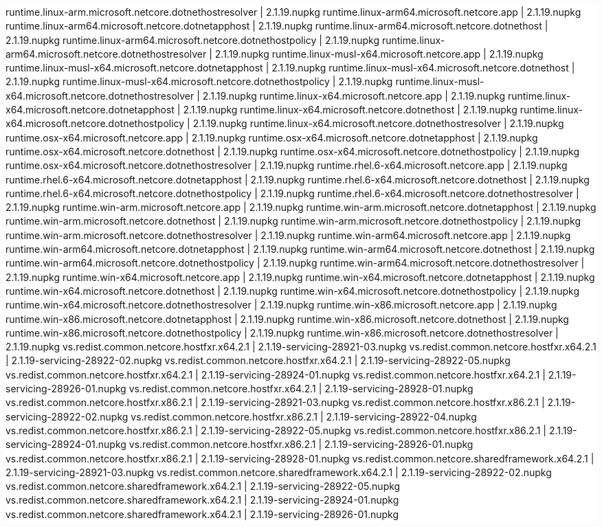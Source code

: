 runtime.linux-arm.microsoft.netcore.dotnethostresolver | 2.1.19.nupkg
runtime.linux-arm64.microsoft.netcore.app | 2.1.19.nupkg
runtime.linux-arm64.microsoft.netcore.dotnetapphost | 2.1.19.nupkg
runtime.linux-arm64.microsoft.netcore.dotnethost | 2.1.19.nupkg
runtime.linux-arm64.microsoft.netcore.dotnethostpolicy | 2.1.19.nupkg
runtime.linux-arm64.microsoft.netcore.dotnethostresolver | 2.1.19.nupkg
runtime.linux-musl-x64.microsoft.netcore.app | 2.1.19.nupkg
runtime.linux-musl-x64.microsoft.netcore.dotnetapphost | 2.1.19.nupkg
runtime.linux-musl-x64.microsoft.netcore.dotnethost | 2.1.19.nupkg
runtime.linux-musl-x64.microsoft.netcore.dotnethostpolicy | 2.1.19.nupkg
runtime.linux-musl-x64.microsoft.netcore.dotnethostresolver | 2.1.19.nupkg
runtime.linux-x64.microsoft.netcore.app | 2.1.19.nupkg
runtime.linux-x64.microsoft.netcore.dotnetapphost | 2.1.19.nupkg
runtime.linux-x64.microsoft.netcore.dotnethost | 2.1.19.nupkg
runtime.linux-x64.microsoft.netcore.dotnethostpolicy | 2.1.19.nupkg
runtime.linux-x64.microsoft.netcore.dotnethostresolver | 2.1.19.nupkg
runtime.osx-x64.microsoft.netcore.app | 2.1.19.nupkg
runtime.osx-x64.microsoft.netcore.dotnetapphost | 2.1.19.nupkg
runtime.osx-x64.microsoft.netcore.dotnethost | 2.1.19.nupkg
runtime.osx-x64.microsoft.netcore.dotnethostpolicy | 2.1.19.nupkg
runtime.osx-x64.microsoft.netcore.dotnethostresolver | 2.1.19.nupkg
runtime.rhel.6-x64.microsoft.netcore.app | 2.1.19.nupkg
runtime.rhel.6-x64.microsoft.netcore.dotnetapphost | 2.1.19.nupkg
runtime.rhel.6-x64.microsoft.netcore.dotnethost | 2.1.19.nupkg
runtime.rhel.6-x64.microsoft.netcore.dotnethostpolicy | 2.1.19.nupkg
runtime.rhel.6-x64.microsoft.netcore.dotnethostresolver | 2.1.19.nupkg
runtime.win-arm.microsoft.netcore.app | 2.1.19.nupkg
runtime.win-arm.microsoft.netcore.dotnetapphost | 2.1.19.nupkg
runtime.win-arm.microsoft.netcore.dotnethost | 2.1.19.nupkg
runtime.win-arm.microsoft.netcore.dotnethostpolicy | 2.1.19.nupkg
runtime.win-arm.microsoft.netcore.dotnethostresolver | 2.1.19.nupkg
runtime.win-arm64.microsoft.netcore.app | 2.1.19.nupkg
runtime.win-arm64.microsoft.netcore.dotnetapphost | 2.1.19.nupkg
runtime.win-arm64.microsoft.netcore.dotnethost | 2.1.19.nupkg
runtime.win-arm64.microsoft.netcore.dotnethostpolicy | 2.1.19.nupkg
runtime.win-arm64.microsoft.netcore.dotnethostresolver | 2.1.19.nupkg
runtime.win-x64.microsoft.netcore.app | 2.1.19.nupkg
runtime.win-x64.microsoft.netcore.dotnetapphost | 2.1.19.nupkg
runtime.win-x64.microsoft.netcore.dotnethost | 2.1.19.nupkg
runtime.win-x64.microsoft.netcore.dotnethostpolicy | 2.1.19.nupkg
runtime.win-x64.microsoft.netcore.dotnethostresolver | 2.1.19.nupkg
runtime.win-x86.microsoft.netcore.app | 2.1.19.nupkg
runtime.win-x86.microsoft.netcore.dotnetapphost | 2.1.19.nupkg
runtime.win-x86.microsoft.netcore.dotnethost | 2.1.19.nupkg
runtime.win-x86.microsoft.netcore.dotnethostpolicy | 2.1.19.nupkg
runtime.win-x86.microsoft.netcore.dotnethostresolver | 2.1.19.nupkg
vs.redist.common.netcore.hostfxr.x64.2.1 | 2.1.19-servicing-28921-03.nupkg
vs.redist.common.netcore.hostfxr.x64.2.1 | 2.1.19-servicing-28922-02.nupkg
vs.redist.common.netcore.hostfxr.x64.2.1 | 2.1.19-servicing-28922-05.nupkg
vs.redist.common.netcore.hostfxr.x64.2.1 | 2.1.19-servicing-28924-01.nupkg
vs.redist.common.netcore.hostfxr.x64.2.1 | 2.1.19-servicing-28926-01.nupkg
vs.redist.common.netcore.hostfxr.x64.2.1 | 2.1.19-servicing-28928-01.nupkg
vs.redist.common.netcore.hostfxr.x86.2.1 | 2.1.19-servicing-28921-03.nupkg
vs.redist.common.netcore.hostfxr.x86.2.1 | 2.1.19-servicing-28922-02.nupkg
vs.redist.common.netcore.hostfxr.x86.2.1 | 2.1.19-servicing-28922-04.nupkg
vs.redist.common.netcore.hostfxr.x86.2.1 | 2.1.19-servicing-28922-05.nupkg
vs.redist.common.netcore.hostfxr.x86.2.1 | 2.1.19-servicing-28924-01.nupkg
vs.redist.common.netcore.hostfxr.x86.2.1 | 2.1.19-servicing-28926-01.nupkg
vs.redist.common.netcore.hostfxr.x86.2.1 | 2.1.19-servicing-28928-01.nupkg
vs.redist.common.netcore.sharedframework.x64.2.1 | 2.1.19-servicing-28921-03.nupkg
vs.redist.common.netcore.sharedframework.x64.2.1 | 2.1.19-servicing-28922-02.nupkg
vs.redist.common.netcore.sharedframework.x64.2.1 | 2.1.19-servicing-28922-05.nupkg
vs.redist.common.netcore.sharedframework.x64.2.1 | 2.1.19-servicing-28924-01.nupkg
vs.redist.common.netcore.sharedframework.x64.2.1 | 2.1.19-servicing-28926-01.nupkg